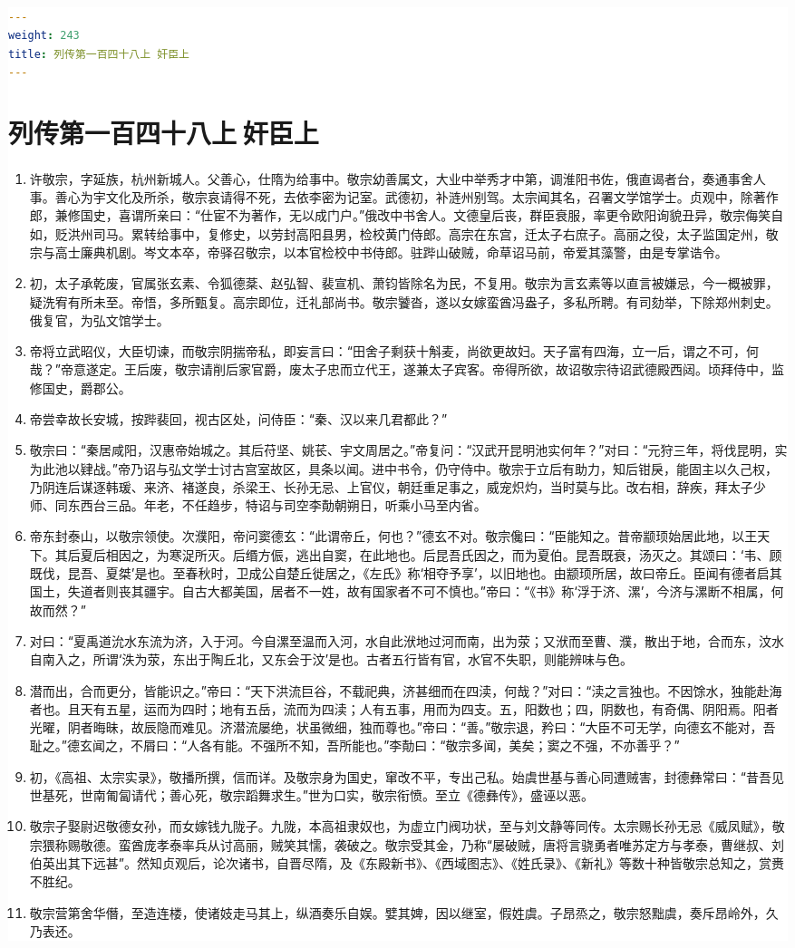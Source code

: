 ```yaml
---
weight: 243
title: 列传第一百四十八上 奸臣上
---
```


# 列传第一百四十八上 奸臣上

1. <span id="列传第一百四十八上_奸臣上-1"></span>
许敬宗，字延族，杭州新城人。父善心，仕隋为给事中。敬宗幼善属文，大业中举秀才中第，调淮阳书佐，俄直谒者台，奏通事舍人事。善心为宇文化及所杀，敬宗哀请得不死，去依李密为记室。武德初，补涟州别驾。太宗闻其名，召署文学馆学士。贞观中，除著作郎，兼修国史，喜谓所亲曰：“仕宦不为著作，无以成门户。”俄改中书舍人。文德皇后丧，群臣衰服，率更令欧阳询貌丑异，敬宗侮笑自如，贬洪州司马。累转给事中，复修史，以劳封高阳县男，检校黄门侍郎。高宗在东宫，迁太子右庶子。高丽之役，太子监国定州，敬宗与高士廉典机剧。岑文本卒，帝驿召敬宗，以本官检校中书侍郎。驻跸山破贼，命草诏马前，帝爱其藻警，由是专掌诰令。

2. <span id="列传第一百四十八上_奸臣上-2"></span>
初，太子承乾废，官属张玄素、令狐德棻、赵弘智、裴宣机、萧钧皆除名为民，不复用。敬宗为言玄素等以直言被嫌忌，今一概被罪，疑洗宥有所未至。帝悟，多所甄复。高宗即位，迁礼部尚书。敬宗饕沓，遂以女嫁蛮酋冯盎子，多私所聘。有司劾举，下除郑州刺史。俄复官，为弘文馆学士。

3. <span id="列传第一百四十八上_奸臣上-3"></span>
帝将立武昭仪，大臣切谏，而敬宗阴揣帝私，即妄言曰：“田舍子剩获十斛麦，尚欲更故妇。天子富有四海，立一后，谓之不可，何哉？”帝意遂定。王后废，敬宗请削后家官爵，废太子忠而立代王，遂兼太子宾客。帝得所欲，故诏敬宗待诏武德殿西闼。顷拜侍中，监修国史，爵郡公。

4. <span id="列传第一百四十八上_奸臣上-4"></span>
帝尝幸故长安城，按跸裴回，视古区处，问侍臣：“秦、汉以来几君都此？”

5. <span id="列传第一百四十八上_奸臣上-5"></span>
敬宗曰：“秦居咸阳，汉惠帝始城之。其后苻坚、姚苌、宇文周居之。”帝复问：“汉武开昆明池实何年？”对曰：“元狩三年，将伐昆明，实为此池以肄战。”帝乃诏与弘文学士讨古宫室故区，具条以闻。进中书令，仍守侍中。敬宗于立后有助力，知后钳戾，能固主以久己权，乃阴连后谋逐韩瑗、来济、褚遂良，杀梁王、长孙无忌、上官仪，朝廷重足事之，威宠炽灼，当时莫与比。改右相，辞疾，拜太子少师、同东西台三品。年老，不任趋步，特诏与司空李勣朝朔日，听乘小马至内省。

6. <span id="列传第一百四十八上_奸臣上-6"></span>
帝东封泰山，以敬宗领使。次濮阳，帝问窦德玄：“此谓帝丘，何也？”德玄不对。敬宗儳曰：“臣能知之。昔帝颛顼始居此地，以王天下。其后夏后相因之，为寒浞所灭。后缗方侲，逃出自窦，在此地也。后昆吾氏因之，而为夏伯。昆吾既衰，汤灭之。其颂曰：‘韦、顾既伐，昆吾、夏桀’是也。至春秋时，卫成公自楚丘徙居之，《左氏》称‘相夺予享’，以旧地也。由颛顼所居，故曰帝丘。臣闻有德者启其国土，失道者则丧其疆宇。自古大都美国，居者不一姓，故有国家者不可不慎也。”帝曰：“《书》称‘浮于济、漯’，今济与漯断不相属，何故而然？”

7. <span id="列传第一百四十八上_奸臣上-7"></span>
对曰：“夏禹道沇水东流为济，入于河。今自漯至温而入河，水自此洑地过河而南，出为荥；又洑而至曹、濮，散出于地，合而东，汶水自南入之，所谓‘泆为荥，东出于陶丘北，又东会于汶’是也。古者五行皆有官，水官不失职，则能辨味与色。

8. <span id="列传第一百四十八上_奸臣上-8"></span>
潜而出，合而更分，皆能识之。”帝曰：“天下洪流巨谷，不载祀典，济甚细而在四渎，何哉？”对曰：“渎之言独也。不因馀水，独能赴海者也。且天有五星，运而为四时；地有五岳，流而为四渎；人有五事，用而为四支。五，阳数也；四，阴数也，有奇偶、阴阳焉。阳者光曜，阴者晦昧，故辰隐而难见。济潜流屡绝，状虽微细，独而尊也。”帝曰：“善。”敬宗退，矜曰：“大臣不可无学，向德玄不能对，吾耻之。”德玄闻之，不屑曰：“人各有能。不强所不知，吾所能也。”李勣曰：“敬宗多闻，美矣；窦之不强，不亦善乎？”

9. <span id="列传第一百四十八上_奸臣上-9"></span>
初，《高祖、太宗实录》，敬播所撰，信而详。及敬宗身为国史，窜改不平，专出己私。始虞世基与善心同遭贼害，封德彝常曰：“昔吾见世基死，世南匍匐请代；善心死，敬宗蹈舞求生。”世为口实，敬宗衔愤。至立《德彝传》，盛诬以恶。

10. <span id="列传第一百四十八上_奸臣上-10"></span>
敬宗子娶尉迟敬德女孙，而女嫁钱九陇子。九陇，本高祖隶奴也，为虚立门阀功状，至与刘文静等同传。太宗赐长孙无忌《威凤赋》，敬宗猥称赐敬德。蛮酋庞孝泰率兵从讨高丽，贼笑其懦，袭破之。敬宗受其金，乃称“屡破贼，唐将言骁勇者唯苏定方与孝泰，曹继叔、刘伯英出其下远甚”。然知贞观后，论次诸书，自晋尽隋，及《东殿新书》、《西域图志》、《姓氏录》、《新礼》等数十种皆敬宗总知之，赏赉不胜纪。

11. <span id="列传第一百四十八上_奸臣上-11"></span>
敬宗营第舍华僭，至造连楼，使诸妓走马其上，纵酒奏乐自娱。嬖其婢，因以继室，假姓虞。子昂烝之，敬宗怒黜虞，奏斥昂岭外，久乃表还。
